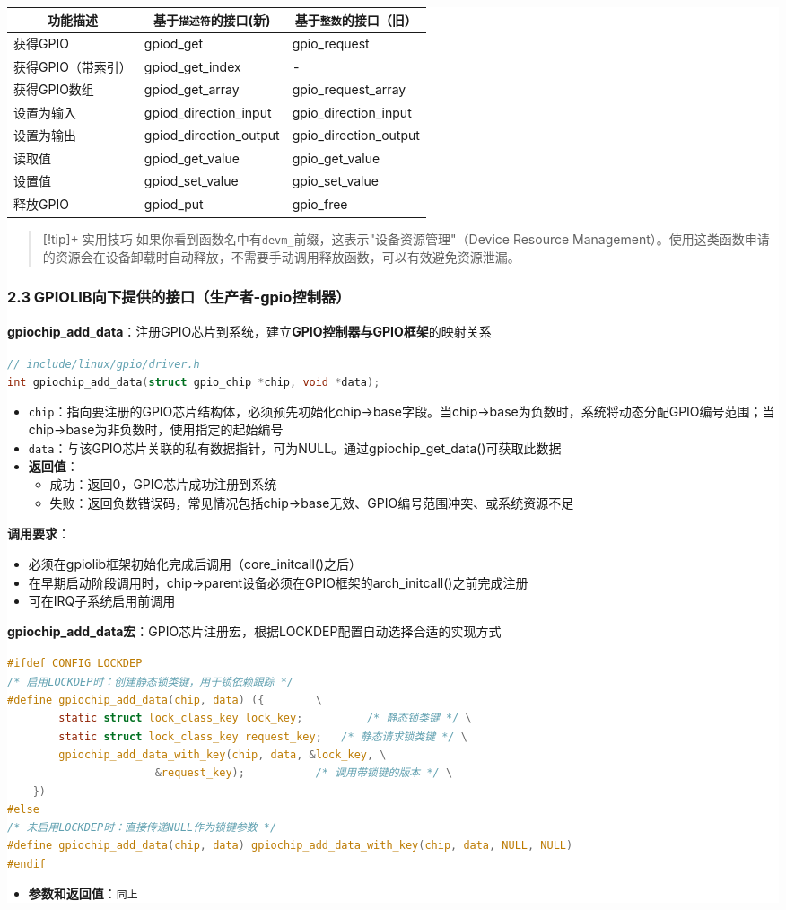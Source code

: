 | 功能描述        | 基于`描述符`的接口(新)          | 基于`整数`的接口（旧）          |
| ----------- | ---------------------- | --------------------- |
| 获得GPIO      | gpiod_get              | gpio_request          |
| 获得GPIO（带索引） | gpiod_get_index        | -                     |
| 获得GPIO数组    | gpiod_get_array        | gpio_request_array    |
| 设置为输入       | gpiod_direction_input  | gpio_direction_input  |
| 设置为输出       | gpiod_direction_output | gpio_direction_output |
| 读取值         | gpiod_get_value        | gpio_get_value        |
| 设置值         | gpiod_set_value        | gpio_set_value        |
| 释放GPIO      | gpiod_put              | gpio_free             |

> [!tip]+ 实用技巧 
> 如果你看到函数名中有`devm_`前缀，这表示"设备资源管理"（Device Resource Management）。使用这类函数申请的资源会在设备卸载时自动释放，不需要手动调用释放函数，可以有效避免资源泄漏。

### 2.3 GPIOLIB向下提供的接口（生产者-gpio控制器）

**gpiochip_add_data**：注册GPIO芯片到系统，建立**GPIO控制器与GPIO框架**的映射关系
```c
// include/linux/gpio/driver.h
int gpiochip_add_data(struct gpio_chip *chip, void *data);
```
- `chip`：指向要注册的GPIO芯片结构体，必须预先初始化chip->base字段。当chip->base为负数时，系统将动态分配GPIO编号范围；当chip->base为非负数时，使用指定的起始编号
- `data`：与该GPIO芯片关联的私有数据指针，可为NULL。通过gpiochip_get_data()可获取此数据
- **返回值**：
	- 成功：返回0，GPIO芯片成功注册到系统
	- 失败：返回负数错误码，常见情况包括chip->base无效、GPIO编号范围冲突、或系统资源不足

**调用要求**：
- 必须在gpiolib框架初始化完成后调用（core_initcall()之后）
- 在早期启动阶段调用时，chip->parent设备必须在GPIO框架的arch_initcall()之前完成注册
- 可在IRQ子系统启用前调用

**gpiochip_add_data宏**：GPIO芯片注册宏，根据LOCKDEP配置自动选择合适的实现方式
```c
#ifdef CONFIG_LOCKDEP
/* 启用LOCKDEP时：创建静态锁类键，用于锁依赖跟踪 */
#define gpiochip_add_data(chip, data) ({		\
		static struct lock_class_key lock_key;	        /* 静态锁类键 */ \
		static struct lock_class_key request_key;	/* 静态请求锁类键 */ \
		gpiochip_add_data_with_key(chip, data, &lock_key, \
					   &request_key);	        /* 调用带锁键的版本 */ \
	})
#else
/* 未启用LOCKDEP时：直接传递NULL作为锁键参数 */
#define gpiochip_add_data(chip, data) gpiochip_add_data_with_key(chip, data, NULL, NULL)
#endif
```
- **参数和返回值**：`同上`
